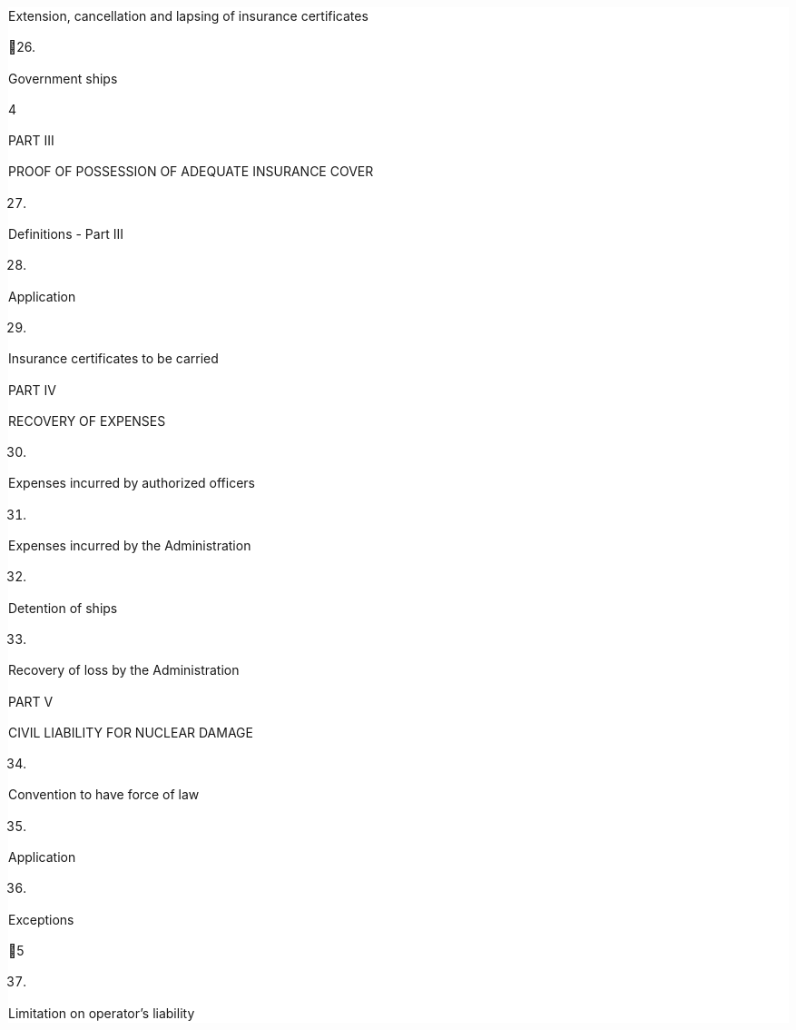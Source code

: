 Extension, cancellation and lapsing of insurance certificates

26.

Government ships

4

PART III

PROOF OF POSSESSION OF ADEQUATE INSURANCE COVER

27.

Definitions - Part III

28.

Application

29.

Insurance certificates to be carried

PART IV

RECOVERY OF EXPENSES

30.

Expenses incurred by authorized officers

31.

Expenses incurred by the Administration

32.

Detention of ships

33.

Recovery of loss by the Administration

PART V

CIVIL LIABILITY FOR NUCLEAR DAMAGE

34.

Convention to have force of law

35.

Application

36.

Exceptions

5

37.

Limitation on operator’s liability
